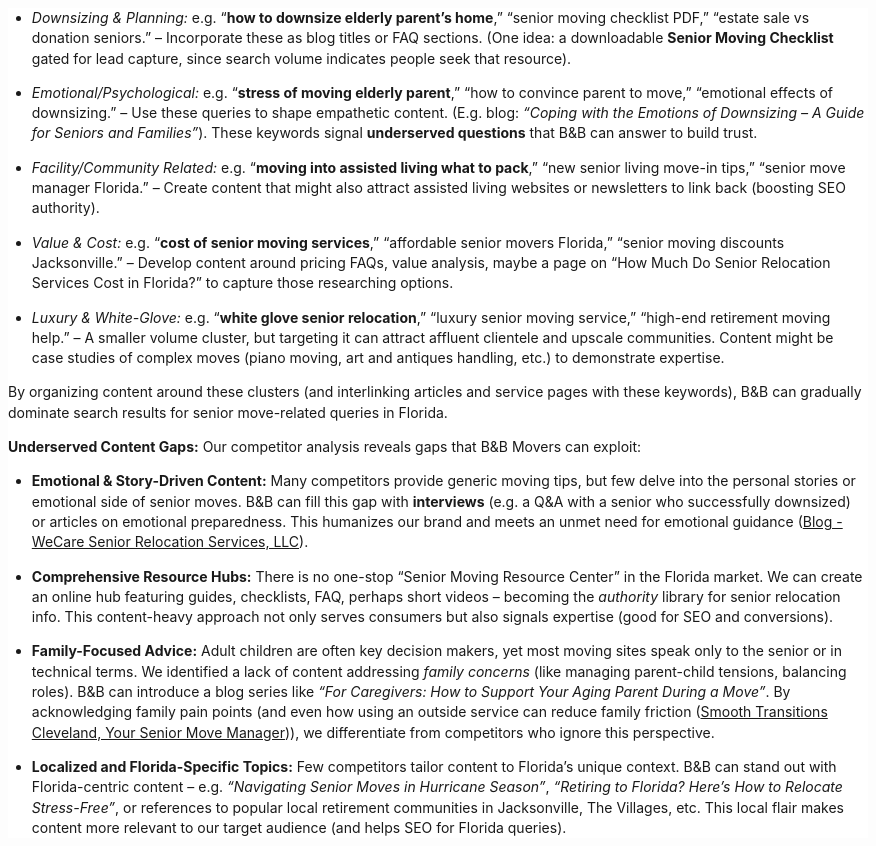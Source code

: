 * *Downsizing & Planning:* e.g. “**how to downsize elderly parent’s home**,” “senior moving checklist PDF,” “estate sale vs donation seniors.” – Incorporate these as blog titles or FAQ sections. (One idea: a downloadable **Senior Moving Checklist** gated for lead capture, since search volume indicates people seek that resource).

* *Emotional/Psychological:* e.g. “**stress of moving elderly parent**,” “how to convince parent to move,” “emotional effects of downsizing.” – Use these queries to shape empathetic content. (E.g. blog: *“Coping with the Emotions of Downsizing – A Guide for Seniors and Families”*). These keywords signal **underserved questions** that B\&B can answer to build trust.

* *Facility/Community Related:* e.g. “**moving into assisted living what to pack**,” “new senior living move-in tips,” “senior move manager Florida.” – Create content that might also attract assisted living websites or newsletters to link back (boosting SEO authority).

* *Value & Cost:* e.g. “**cost of senior moving services**,” “affordable senior movers Florida,” “senior moving discounts Jacksonville.” – Develop content around pricing FAQs, value analysis, maybe a page on “How Much Do Senior Relocation Services Cost in Florida?” to capture those researching options.

* *Luxury & White-Glove:* e.g. “**white glove senior relocation**,” “luxury senior moving service,” “high-end retirement moving help.” – A smaller volume cluster, but targeting it can attract affluent clientele and upscale communities. Content might be case studies of complex moves (piano moving, art and antiques handling, etc.) to demonstrate expertise.

By organizing content around these clusters (and interlinking articles and service pages with these keywords), B\&B can gradually dominate search results for senior move-related queries in Florida.

**Underserved Content Gaps:** Our competitor analysis reveals gaps that B\&B Movers can exploit:

* **Emotional & Story-Driven Content:** Many competitors provide generic moving tips, but few delve into the personal stories or emotional side of senior moves. B\&B can fill this gap with **interviews** (e.g. a Q\&A with a senior who successfully downsized) or articles on emotional preparedness. This humanizes our brand and meets an unmet need for emotional guidance ([Blog \- WeCare Senior Relocation Services, LLC](https://wecareseniorrelocation.com/blog/#:~:text=seniors%20in%20mind,resilience%20of%20our%20cherished%20seniors)).

* **Comprehensive Resource Hubs:** There is no one-stop “Senior Moving Resource Center” in the Florida market. We can create an online hub featuring guides, checklists, FAQ, perhaps short videos – becoming the *authority* library for senior relocation info. This content-heavy approach not only serves consumers but also signals expertise (good for SEO and conversions).

* **Family-Focused Advice:** Adult children are often key decision makers, yet most moving sites speak only to the senior or in technical terms. We identified a lack of content addressing *family concerns* (like managing parent-child tensions, balancing roles). B\&B can introduce a blog series like *“For Caregivers: How to Support Your Aging Parent During a Move”*. By acknowledging family pain points (and even how using an outside service can reduce family friction ([Smooth Transitions Cleveland, Your Senior Move Manager](https://cleveland.smoothtransitions.com/blog/Smooth_Transitions_Cleveland/why-you-should-hire-a-senior-move-manager#:~:text=When%20senior%20move%20managers%20are,be%20happy%20with%20the%20results))), we differentiate from competitors who ignore this perspective.

* **Localized and Florida-Specific Topics:** Few competitors tailor content to Florida’s unique context. B\&B can stand out with Florida-centric content – e.g. *“Navigating Senior Moves in Hurricane Season”*, *“Retiring to Florida? Here’s How to Relocate Stress-Free”*, or references to popular local retirement communities in Jacksonville, The Villages, etc. This local flair makes content more relevant to our target audience (and helps SEO for Florida queries).

